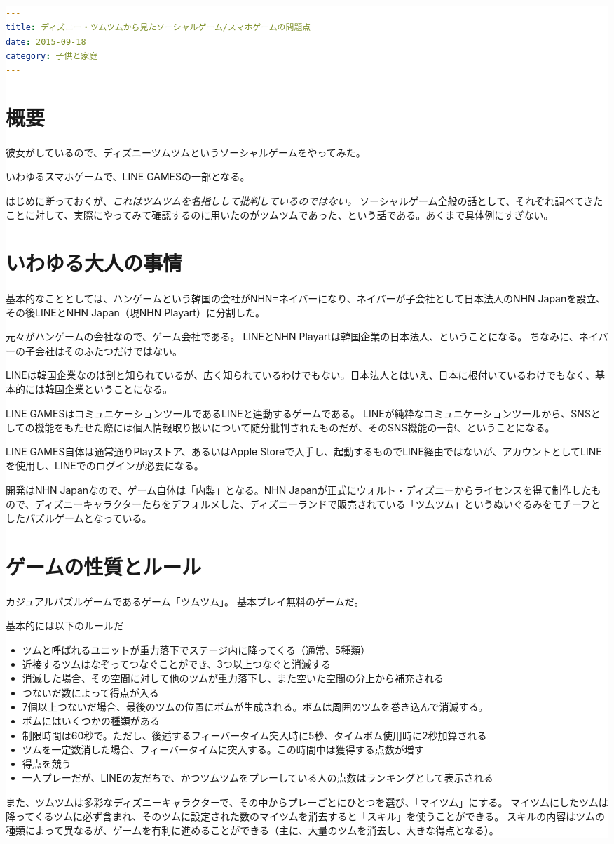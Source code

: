 ```yaml
---
title: ディズニー・ツムツムから見たソーシャルゲーム/スマホゲームの問題点
date: 2015-09-18
category: 子供と家庭
---
```


# 概要

彼女がしているので、ディズニーツムツムというソーシャルゲームをやってみた。

いわゆるスマホゲームで、LINE GAMESの一部となる。

はじめに断っておくが、*これはツムツムを名指しして批判しているのではない。* ソーシャルゲーム全般の話として、それぞれ調べてきたことに対して、実際にやってみて確認するのに用いたのがツムツムであった、という話である。あくまで具体例にすぎない。

# いわゆる大人の事情

基本的なこととしては、ハンゲームという韓国の会社がNHN=ネイバーになり、ネイバーが子会社として日本法人のNHN Japanを設立、その後LINEとNHN Japan（現NHN Playart）に分割した。

元々がハンゲームの会社なので、ゲーム会社である。 LINEとNHN Playartは韓国企業の日本法人、ということになる。 ちなみに、ネイバーの子会社はそのふたつだけではない。

LINEは韓国企業なのは割と知られているが、広く知られているわけでもない。日本法人とはいえ、日本に根付いているわけでもなく、基本的には韓国企業ということになる。

LINE GAMESはコミュニケーションツールであるLINEと連動するゲームである。 LINEが純粋なコミュニケーションツールから、SNSとしての機能をもたせた際には個人情報取り扱いについて随分批判されたものだが、そのSNS機能の一部、ということになる。

LINE GAMES自体は通常通りPlayストア、あるいはApple Storeで入手し、起動するものでLINE経由ではないが、アカウントとしてLINEを使用し、LINEでのログインが必要になる。

開発はNHN Japanなので、ゲーム自体は「内製」となる。NHN Japanが正式にウォルト・ディズニーからライセンスを得て制作したもので、ディズニーキャラクターたちをデフォルメした、ディズニーランドで販売されている「ツムツム」というぬいぐるみをモチーフとしたパズルゲームとなっている。

# ゲームの性質とルール

カジュアルパズルゲームであるゲーム「ツムツム」。 基本プレイ無料のゲームだ。

基本的には以下のルールだ

- ツムと呼ばれるユニットが重力落下でステージ内に降ってくる（通常、5種類）
- 近接するツムはなぞってつなぐことができ、3つ以上つなぐと消滅する
- 消滅した場合、その空間に対して他のツムが重力落下し、また空いた空間の分上から補充される
- つないだ数によって得点が入る
- 7個以上つないだ場合、最後のツムの位置にボムが生成される。ボムは周囲のツムを巻き込んで消滅する。
- ボムにはいくつかの種類がある
- 制限時間は60秒で。ただし、後述するフィーバータイム突入時に5秒、タイムボム使用時に2秒加算される
- ツムを一定数消した場合、フィーバータイムに突入する。この時間中は獲得する点数が増す
- 得点を競う
- 一人プレーだが、LINEの友だちで、かつツムツムをプレーしている人の点数はランキングとして表示される

また、ツムツムは多彩なディズニーキャラクターで、その中からプレーごとにひとつを選び、「マイツム」にする。 マイツムにしたツムは降ってくるツムに必ず含まれ、そのツムに設定された数のマイツムを消去すると「スキル」を使うことができる。 スキルの内容はツムの種類によって異なるが、ゲームを有利に進めることができる（主に、大量のツムを消去し、大きな得点となる）。
